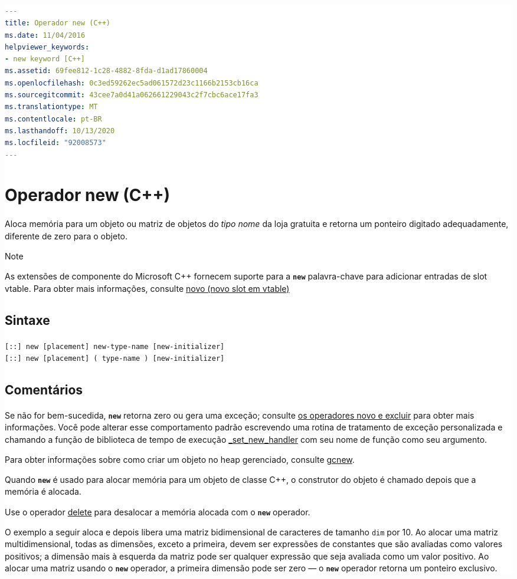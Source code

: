 ```yaml
---
title: Operador new (C++)
ms.date: 11/04/2016
helpviewer_keywords:
- new keyword [C++]
ms.assetid: 69fee812-1c28-4882-8fda-d1ad17860004
ms.openlocfilehash: 0c3ed59262ec5ad061572d23c1166b2153cb16ca
ms.sourcegitcommit: 43cee7a0d41a062661229043c2f7cbc6ace17fa3
ms.translationtype: MT
ms.contentlocale: pt-BR
ms.lasthandoff: 10/13/2020
ms.locfileid: "92008573"
---
```

# <a name="new-operator-c"></a>Operador new (C++)

Aloca memória para um objeto ou matriz de objetos do *tipo nome* da loja gratuita e retorna um ponteiro digitado adequadamente, diferente de zero para o objeto.

> [!NOTE]
> As extensões de componente do Microsoft C++ fornecem suporte para a **`new`** palavra-chave para adicionar entradas de slot vtable. Para obter mais informações, consulte [novo (novo slot em vtable)](../extensions/new-new-slot-in-vtable-cpp-component-extensions.md)

## <a name="syntax"></a>Sintaxe

```
[::] new [placement] new-type-name [new-initializer]
[::] new [placement] ( type-name ) [new-initializer]
```

## <a name="remarks"></a>Comentários

Se não for bem-sucedida, **`new`** retorna zero ou gera uma exceção; consulte [os operadores novo e excluir](../cpp/new-and-delete-operators.md) para obter mais informações. Você pode alterar esse comportamento padrão escrevendo uma rotina de tratamento de exceção personalizada e chamando a função de biblioteca de tempo de execução [_set_new_handler](../c-runtime-library/reference/set-new-handler.md) com seu nome de função como seu argumento.

Para obter informações sobre como criar um objeto no heap gerenciado, consulte [gcnew](../extensions/ref-new-gcnew-cpp-component-extensions.md).

Quando **`new`** é usado para alocar memória para um objeto de classe C++, o construtor do objeto é chamado depois que a memória é alocada.

Use o operador [delete](../cpp/delete-operator-cpp.md) para desalocar a memória alocada com o **`new`** operador.

O exemplo a seguir aloca e depois libera uma matriz bidimensional de caracteres de tamanho `dim` por 10. Ao alocar uma matriz multidimensional, todas as dimensões, exceto a primeira, devem ser expressões de constantes que são avaliadas como valores positivos; a dimensão mais à esquerda da matriz pode ser qualquer expressão que seja avaliada como um valor positivo. Ao alocar uma matriz usando o **`new`** operador, a primeira dimensão pode ser zero — o **`new`** operador retorna um ponteiro exclusivo.
